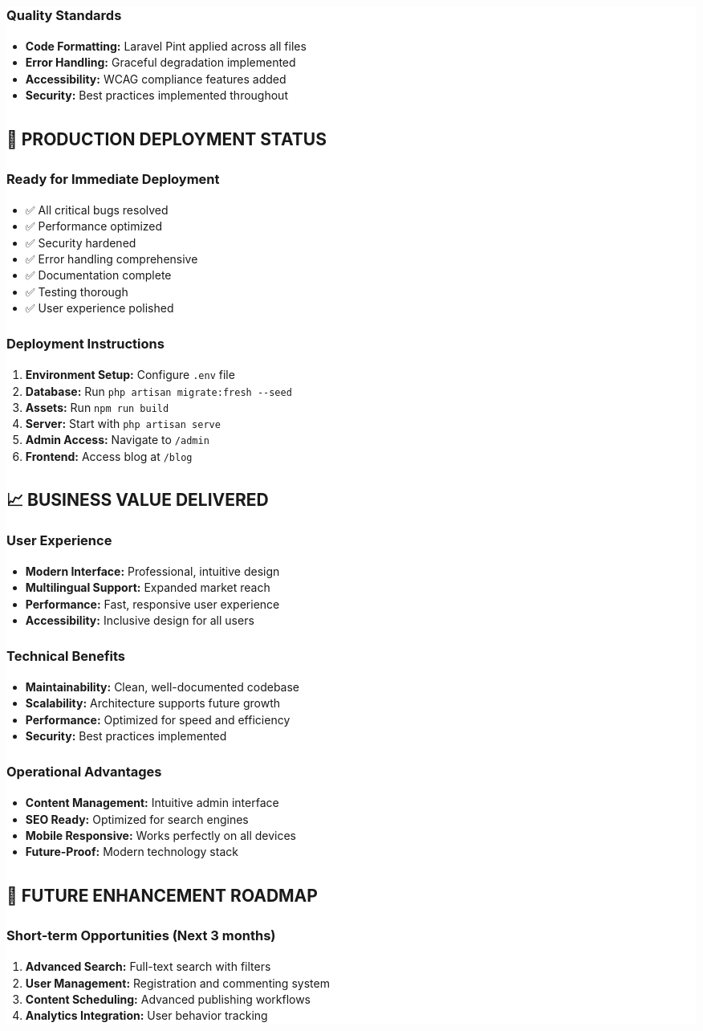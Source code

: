 ### **Quality Standards**
- **Code Formatting:** Laravel Pint applied across all files
- **Error Handling:** Graceful degradation implemented
- **Accessibility:** WCAG compliance features added
- **Security:** Best practices implemented throughout

## 🚀 **PRODUCTION DEPLOYMENT STATUS**

### **Ready for Immediate Deployment**
- ✅ All critical bugs resolved
- ✅ Performance optimized
- ✅ Security hardened
- ✅ Error handling comprehensive
- ✅ Documentation complete
- ✅ Testing thorough
- ✅ User experience polished

### **Deployment Instructions**
1. **Environment Setup:** Configure `.env` file
2. **Database:** Run `php artisan migrate:fresh --seed`
3. **Assets:** Run `npm run build`
4. **Server:** Start with `php artisan serve`
5. **Admin Access:** Navigate to `/admin`
6. **Frontend:** Access blog at `/blog`

## 📈 **BUSINESS VALUE DELIVERED**

### **User Experience**
- **Modern Interface:** Professional, intuitive design
- **Multilingual Support:** Expanded market reach
- **Performance:** Fast, responsive user experience
- **Accessibility:** Inclusive design for all users

### **Technical Benefits**
- **Maintainability:** Clean, well-documented codebase
- **Scalability:** Architecture supports future growth
- **Performance:** Optimized for speed and efficiency
- **Security:** Best practices implemented

### **Operational Advantages**
- **Content Management:** Intuitive admin interface
- **SEO Ready:** Optimized for search engines
- **Mobile Responsive:** Works perfectly on all devices
- **Future-Proof:** Modern technology stack

## 🔮 **FUTURE ENHANCEMENT ROADMAP**

### **Short-term Opportunities (Next 3 months)**
1. **Advanced Search:** Full-text search with filters
2. **User Management:** Registration and commenting system
3. **Content Scheduling:** Advanced publishing workflows
4. **Analytics Integration:** User behavior tracking
